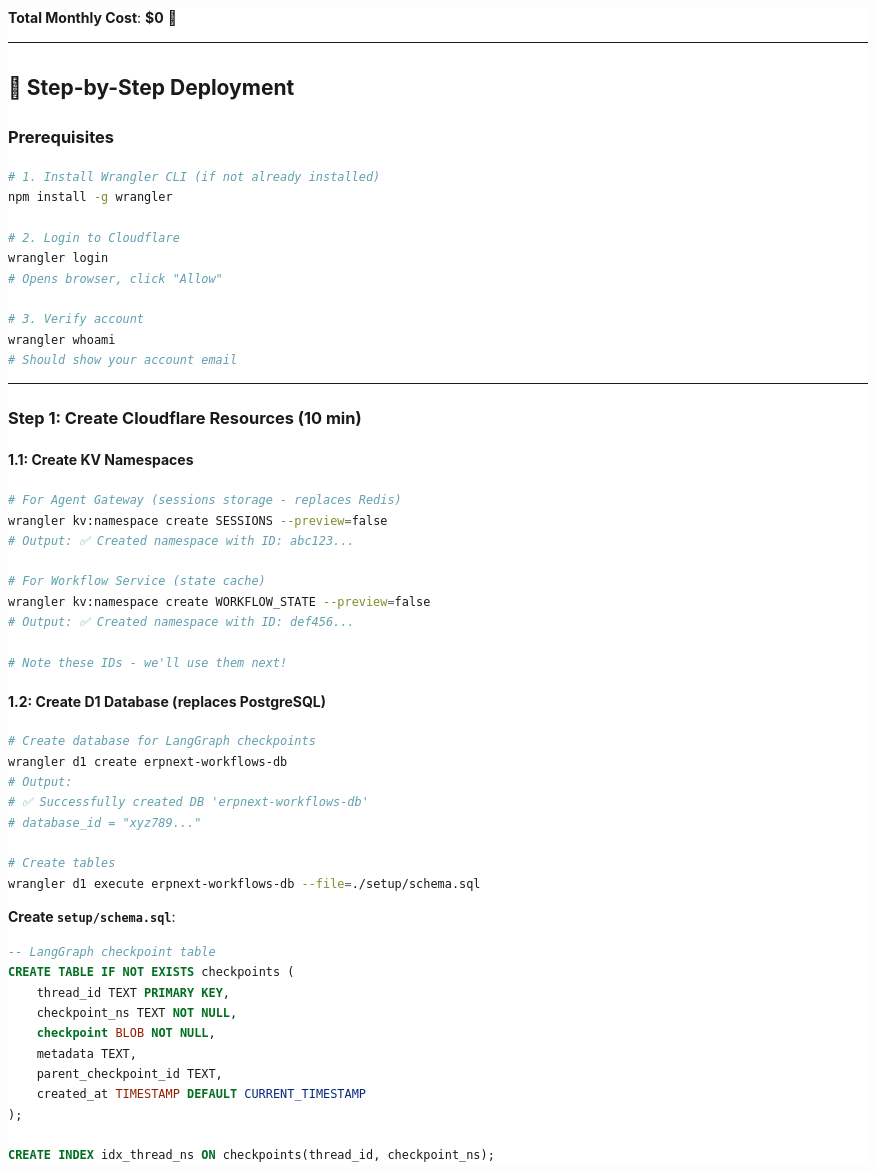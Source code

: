**Total Monthly Cost**: **$0** 🎉

---

## 🔧 Step-by-Step Deployment

### Prerequisites

```bash
# 1. Install Wrangler CLI (if not already installed)
npm install -g wrangler

# 2. Login to Cloudflare
wrangler login
# Opens browser, click "Allow"

# 3. Verify account
wrangler whoami
# Should show your account email
```

---

### Step 1: Create Cloudflare Resources (10 min)

#### 1.1: Create KV Namespaces

```bash
# For Agent Gateway (sessions storage - replaces Redis)
wrangler kv:namespace create SESSIONS --preview=false
# Output: ✅ Created namespace with ID: abc123...

# For Workflow Service (state cache)
wrangler kv:namespace create WORKFLOW_STATE --preview=false
# Output: ✅ Created namespace with ID: def456...

# Note these IDs - we'll use them next!
```

#### 1.2: Create D1 Database (replaces PostgreSQL)

```bash
# Create database for LangGraph checkpoints
wrangler d1 create erpnext-workflows-db
# Output:
# ✅ Successfully created DB 'erpnext-workflows-db'
# database_id = "xyz789..."

# Create tables
wrangler d1 execute erpnext-workflows-db --file=./setup/schema.sql
```

**Create `setup/schema.sql`**:
```sql
-- LangGraph checkpoint table
CREATE TABLE IF NOT EXISTS checkpoints (
    thread_id TEXT PRIMARY KEY,
    checkpoint_ns TEXT NOT NULL,
    checkpoint BLOB NOT NULL,
    metadata TEXT,
    parent_checkpoint_id TEXT,
    created_at TIMESTAMP DEFAULT CURRENT_TIMESTAMP
);

CREATE INDEX idx_thread_ns ON checkpoints(thread_id, checkpoint_ns);

```